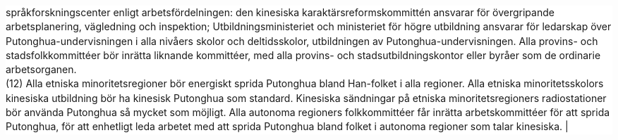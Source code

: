språkforskningscenter enligt arbetsfördelningen: den kinesiska karaktärsreformskommittén ansvarar för övergripande arbetsplanering, vägledning och inspektion; Utbildningsministeriet och ministeriet för högre utbildning ansvarar för ledarskap över Putonghua-undervisningen i alla nivåers skolor och deltidsskolor, utbildningen av Putonghua-undervisningen. Alla provins- och stadsfolkkommittéer bör inrätta liknande kommittéer, med alla provins- och stadsutbildningskontor eller byråer som de ordinarie arbetsorganen.<br/>(12) Alla etniska minoritetsregioner bör energiskt sprida Putonghua bland Han-folket i alla regioner. Alla etniska minoritetsskolors kinesiska utbildning bör ha kinesisk Putonghua som standard. Kinesiska sändningar på etniska minoritetsregioners radiostationer bör använda Putonghua så mycket som möjligt. Alla autonoma regioners folkkommittéer får inrätta arbetskommittéer för att sprida Putonghua, för att enhetligt leda arbetet med att sprida Putonghua bland folket i autonoma regioner som talar kinesiska. |